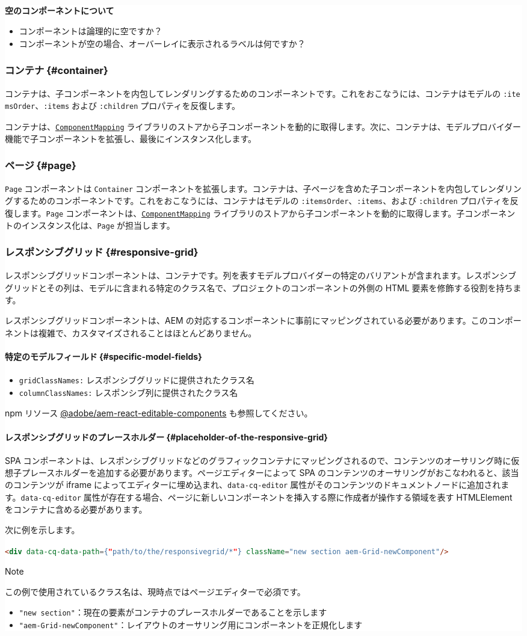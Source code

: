 **空のコンポーネントについて**

* コンポーネントは論理的に空ですか？
* コンポーネントが空の場合、オーバーレイに表示されるラベルは何ですか？

### コンテナ {#container}

コンテナは、子コンポーネントを内包してレンダリングするためのコンポーネントです。これをおこなうには、コンテナはモデルの `:itemsOrder`、`:items` および `:children` プロパティを反復します。

コンテナは、[`ComponentMapping`](#componentmapping) ライブラリのストアから子コンポーネントを動的に取得します。次に、コンテナは、モデルプロバイダー機能で子コンポーネントを拡張し、最後にインスタンス化します。

### ページ {#page}

`Page` コンポーネントは `Container` コンポーネントを拡張します。コンテナは、子ページを含めた子コンポーネントを内包してレンダリングするためのコンポーネントです。これをおこなうには、コンテナはモデルの `:itemsOrder`、`:items`、および `:children` プロパティを反復します。`Page` コンポーネントは、[`ComponentMapping`](#componentmapping) ライブラリのストアから子コンポーネントを動的に取得します。子コンポーネントのインスタンス化は、`Page` が担当します。

### レスポンシブグリッド {#responsive-grid}

レスポンシブグリッドコンポーネントは、コンテナです。列を表すモデルプロバイダーの特定のバリアントが含まれます。レスポンシブグリッドとその列は、モデルに含まれる特定のクラス名で、プロジェクトのコンポーネントの外側の HTML 要素を修飾する役割を持ちます。

レスポンシブグリッドコンポーネントは、AEM の対応するコンポーネントに事前にマッピングされている必要があります。このコンポーネントは複雑で、カスタマイズされることはほとんどありません。

#### 特定のモデルフィールド {#specific-model-fields}

* `gridClassNames:` レスポンシブグリッドに提供されたクラス名
* `columnClassNames:` レスポンシブ列に提供されたクラス名

npm リソース [@adobe/aem-react-editable-components](https://www.npmjs.com/package/@adobe/aem-react-editable-components) も参照してください。

#### レスポンシブグリッドのプレースホルダー {#placeholder-of-the-responsive-grid}

SPA コンポーネントは、レスポンシブグリッドなどのグラフィックコンテナにマッピングされるので、コンテンツのオーサリング時に仮想子プレースホルダーを追加する必要があります。ページエディターによって SPA のコンテンツのオーサリングがおこなわれると、該当のコンテンツが iframe によってエディターに埋め込まれ、`data-cq-editor` 属性がそのコンテンツのドキュメントノードに追加されます。`data-cq-editor` 属性が存在する場合、ページに新しいコンポーネントを挿入する際に作成者が操作する領域を表す HTMLElement をコンテナに含める必要があります。

次に例を示します。

```html
<div data-cq-data-path={"path/to/the/responsivegrid/*"} className="new section aem-Grid-newComponent"/>
```

>[!NOTE]
>
>この例で使用されているクラス名は、現時点ではページエディターで必須です。
>
>* `"new section"`：現在の要素がコンテナのプレースホルダーであることを示します
>* `"aem-Grid-newComponent"`：レイアウトのオーサリング用にコンポーネントを正規化します

>
